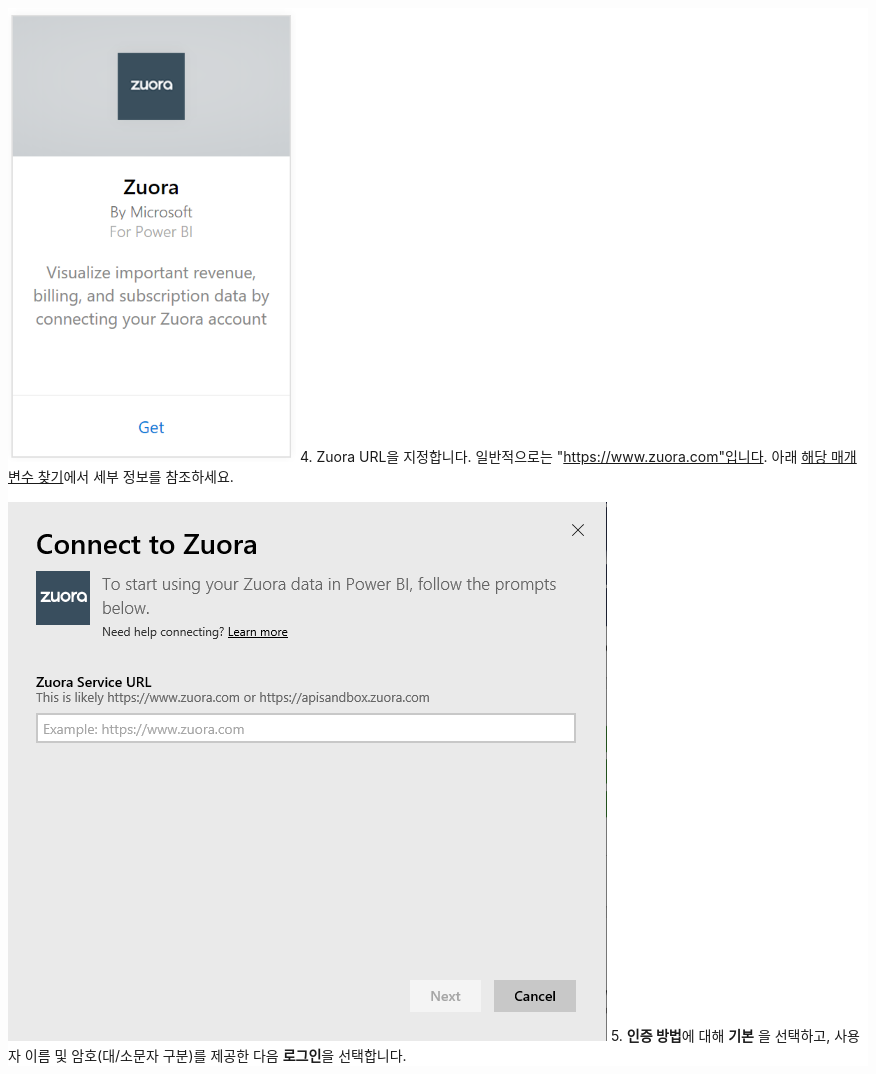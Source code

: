    ![](media/service-connect-to-zuora/zuora.png)
4. Zuora URL을 지정합니다. 일반적으로는 "https://www.zuora.com"입니다. 아래 [해당 매개 변수 찾기](#FindingParams)에서 세부 정보를 참조하세요.
   
   ![](media/service-connect-to-zuora/params.png)
5. **인증 방법**에 대해 **기본** 을 선택하고, 사용자 이름 및 암호(대/소문자 구분)를 제공한 다음 **로그인**을 선택합니다.
   